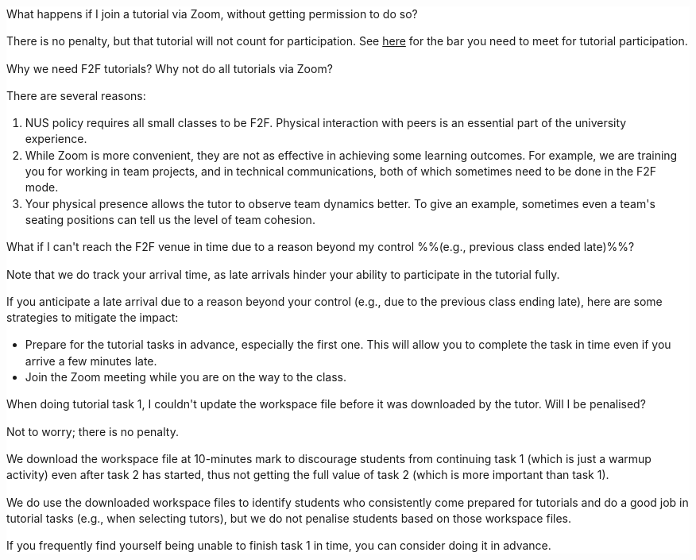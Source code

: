 <div id="faq-tutorialZoomWithoutPermission-Q">What happens if I join a tutorial via Zoom, without getting permission to do so?</div>
<div id="faq-tutorialZoomWithoutPermission-A">

There is no penalty, but that tutorial will not count for participation. See [here](participation.html#:~:text=Sufficient%20tutorial%20attendance/participation) for the bar you need to meet for tutorial participation.
</div>

<div id="faq-tutorialWhyF2f-Q">Why we need F2F tutorials? Why not do all tutorials via Zoom?</div>
<div id="faq-tutorialWhyF2f-A">

There are several reasons:

1. NUS policy requires all small classes to be F2F. Physical interaction with peers is an essential part of the university experience.
1. While Zoom is more convenient, they are not as effective in achieving some learning outcomes. For example, we are training you for working in team projects, and in technical communications, both of which sometimes need to be done in the F2F mode.
1. Your physical presence allows the tutor to observe team dynamics better. To give an example, sometimes even a team's seating positions can tell us the level of team cohesion.

</div>

<div id="faq-tutorialCannotReachInTime-Q">What if I can't reach the F2F venue in time due to a reason beyond my control %%(e.g., previous class ended late)%%?</div>
<div id="faq-tutorialCannotReachInTime-A">

Note that we do track your arrival time, as late arrivals hinder your ability to participate in the tutorial fully.

If you anticipate a late arrival due to a reason beyond your control (e.g., due to the previous class ending late), here are some strategies to mitigate the impact:

* Prepare for the tutorial tasks in advance, especially the first one. This will allow you to complete the task in time even if you arrive a few minutes late.
* Join the Zoom meeting while you are on the way to the class.

</div>

<div id="faq-warmUpTaskRushed-Q">When doing tutorial task 1, I couldn't update the workspace file before it was downloaded by the tutor. Will I be penalised?</div>
<div id="faq-warmUpTaskRushed-A">

Not to worry; there is no penalty.

We download the workspace file at 10-minutes mark to discourage students from continuing task 1 (which is just a warmup activity) even after task 2 has started, thus not getting the full value of task 2 (which is more important than task 1).

We do use the downloaded workspace files to identify students who consistently come prepared for tutorials and do a good job in tutorial tasks (e.g., when selecting tutors), but we do not penalise students based on those workspace files.

If you frequently find yourself being unable to finish task 1 in time, you can consider doing it in advance.
</div>
